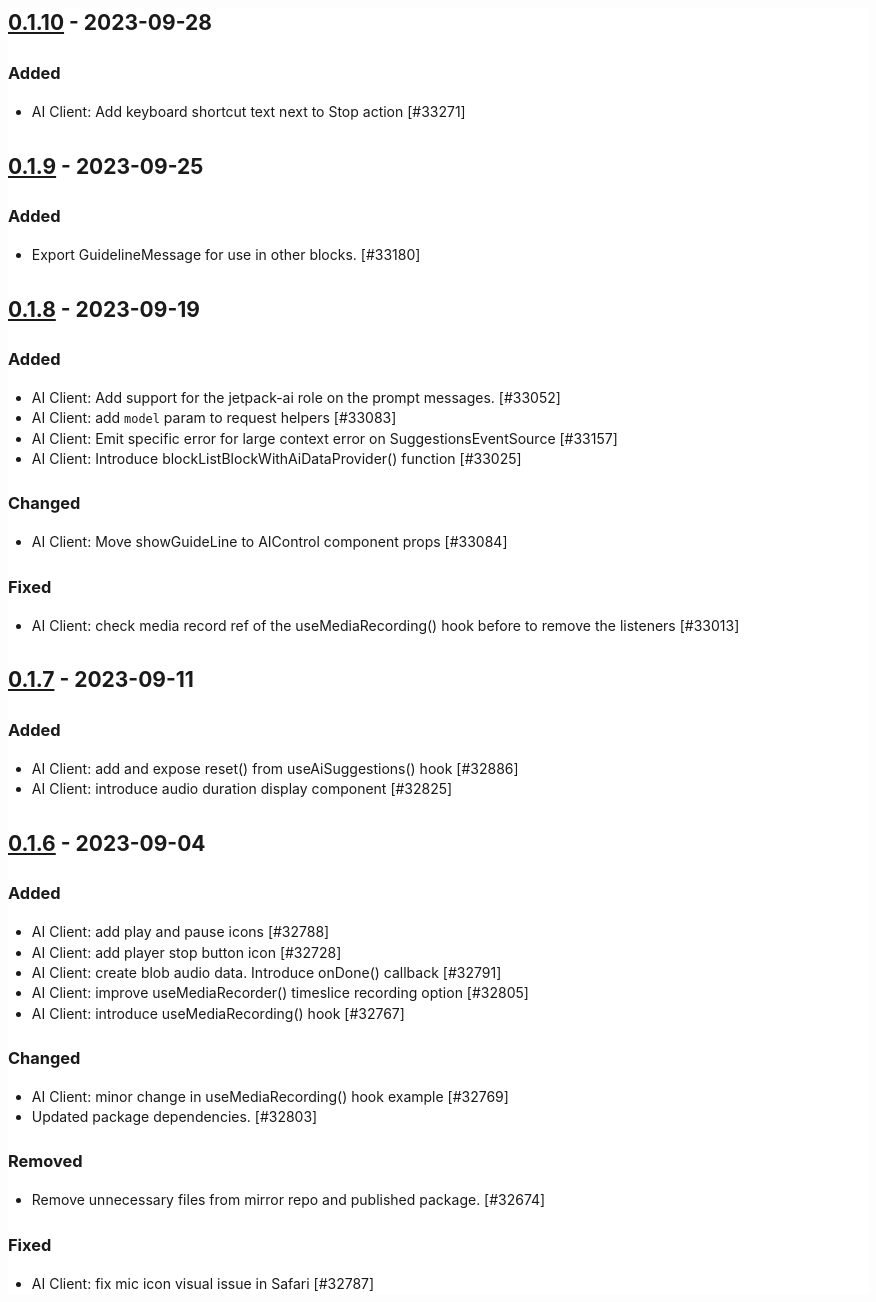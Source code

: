 ## [0.1.10] - 2023-09-28
### Added
- AI Client: Add keyboard shortcut text next to Stop action [#33271]

## [0.1.9] - 2023-09-25
### Added
- Export GuidelineMessage for use in other blocks. [#33180]

## [0.1.8] - 2023-09-19
### Added
- AI Client: Add support for the jetpack-ai role on the prompt messages. [#33052]
- AI Client: add `model` param to request helpers [#33083]
- AI Client: Emit specific error for large context error on SuggestionsEventSource [#33157]
- AI Client: Introduce blockListBlockWithAiDataProvider() function [#33025]

### Changed
- AI Client: Move showGuideLine to AIControl component props [#33084]

### Fixed
- AI Client: check media record ref of the useMediaRecording() hook before to remove the listeners [#33013]

## [0.1.7] - 2023-09-11
### Added
- AI Client: add and expose reset() from useAiSuggestions() hook [#32886]
- AI Client: introduce audio duration display component [#32825]

## [0.1.6] - 2023-09-04
### Added
- AI Client: add play and pause icons [#32788]
- AI Client: add player stop button icon [#32728]
- AI Client: create blob audio data. Introduce onDone() callback [#32791]
- AI Client: improve useMediaRecorder() timeslice recording option [#32805]
- AI Client: introduce useMediaRecording() hook [#32767]

### Changed
- AI Client: minor change in useMediaRecording() hook example [#32769]
- Updated package dependencies. [#32803]

### Removed
- Remove unnecessary files from mirror repo and published package. [#32674]

### Fixed
- AI Client: fix mic icon visual issue in Safari [#32787]


[0.29.0]: https://github.com/Automattic/jetpack-ai-client/compare/v0.28.1...v0.29.0
[0.28.1]: https://github.com/Automattic/jetpack-ai-client/compare/v0.28.0...v0.28.1
[0.28.0]: https://github.com/Automattic/jetpack-ai-client/compare/v0.27.10...v0.28.0
[0.27.10]: https://github.com/Automattic/jetpack-ai-client/compare/v0.27.9...v0.27.10
[0.27.9]: https://github.com/Automattic/jetpack-ai-client/compare/v0.27.8...v0.27.9
[0.27.8]: https://github.com/Automattic/jetpack-ai-client/compare/v0.27.7...v0.27.8
[0.27.7]: https://github.com/Automattic/jetpack-ai-client/compare/v0.27.6...v0.27.7
[0.27.6]: https://github.com/Automattic/jetpack-ai-client/compare/v0.27.5...v0.27.6
[0.27.5]: https://github.com/Automattic/jetpack-ai-client/compare/v0.27.4...v0.27.5
[0.27.4]: https://github.com/Automattic/jetpack-ai-client/compare/v0.27.3...v0.27.4
[0.27.3]: https://github.com/Automattic/jetpack-ai-client/compare/v0.27.2...v0.27.3
[0.27.2]: https://github.com/Automattic/jetpack-ai-client/compare/v0.27.1...v0.27.2
[0.27.1]: https://github.com/Automattic/jetpack-ai-client/compare/v0.27.0...v0.27.1
[0.27.0]: https://github.com/Automattic/jetpack-ai-client/compare/v0.26.3...v0.27.0
[0.26.3]: https://github.com/Automattic/jetpack-ai-client/compare/v0.26.2...v0.26.3
[0.26.2]: https://github.com/Automattic/jetpack-ai-client/compare/v0.26.1...v0.26.2
[0.26.1]: https://github.com/Automattic/jetpack-ai-client/compare/v0.26.0...v0.26.1
[0.26.0]: https://github.com/Automattic/jetpack-ai-client/compare/v0.25.7...v0.26.0
[0.25.7]: https://github.com/Automattic/jetpack-ai-client/compare/v0.25.6...v0.25.7
[0.25.6]: https://github.com/Automattic/jetpack-ai-client/compare/v0.25.5...v0.25.6
[0.25.5]: https://github.com/Automattic/jetpack-ai-client/compare/v0.25.4...v0.25.5
[0.25.4]: https://github.com/Automattic/jetpack-ai-client/compare/v0.25.3...v0.25.4
[0.25.3]: https://github.com/Automattic/jetpack-ai-client/compare/v0.25.2...v0.25.3
[0.25.2]: https://github.com/Automattic/jetpack-ai-client/compare/v0.25.1...v0.25.2
[0.25.1]: https://github.com/Automattic/jetpack-ai-client/compare/v0.25.0...v0.25.1
[0.25.0]: https://github.com/Automattic/jetpack-ai-client/compare/v0.24.3...v0.25.0
[0.24.3]: https://github.com/Automattic/jetpack-ai-client/compare/v0.24.2...v0.24.3
[0.24.2]: https://github.com/Automattic/jetpack-ai-client/compare/v0.24.1...v0.24.2
[0.24.1]: https://github.com/Automattic/jetpack-ai-client/compare/v0.24.0...v0.24.1
[0.24.0]: https://github.com/Automattic/jetpack-ai-client/compare/v0.23.0...v0.24.0
[0.23.0]: https://github.com/Automattic/jetpack-ai-client/compare/v0.22.0...v0.23.0
[0.22.0]: https://github.com/Automattic/jetpack-ai-client/compare/v0.21.0...v0.22.0
[0.21.0]: https://github.com/Automattic/jetpack-ai-client/compare/v0.20.1...v0.21.0
[0.20.1]: https://github.com/Automattic/jetpack-ai-client/compare/v0.20.0...v0.20.1
[0.20.0]: https://github.com/Automattic/jetpack-ai-client/compare/v0.19.0...v0.20.0
[0.19.0]: https://github.com/Automattic/jetpack-ai-client/compare/v0.18.1...v0.19.0
[0.18.1]: https://github.com/Automattic/jetpack-ai-client/compare/v0.18.0...v0.18.1
[0.18.0]: https://github.com/Automattic/jetpack-ai-client/compare/v0.17.0...v0.18.0
[0.17.0]: https://github.com/Automattic/jetpack-ai-client/compare/v0.16.4...v0.17.0
[0.16.4]: https://github.com/Automattic/jetpack-ai-client/compare/v0.16.3...v0.16.4
[0.16.3]: https://github.com/Automattic/jetpack-ai-client/compare/v0.16.2...v0.16.3
[0.16.2]: https://github.com/Automattic/jetpack-ai-client/compare/v0.16.1...v0.16.2
[0.16.1]: https://github.com/Automattic/jetpack-ai-client/compare/v0.16.0...v0.16.1
[0.16.0]: https://github.com/Automattic/jetpack-ai-client/compare/v0.15.0...v0.16.0
[0.15.0]: https://github.com/Automattic/jetpack-ai-client/compare/v0.14.6...v0.15.0
[0.14.6]: https://github.com/Automattic/jetpack-ai-client/compare/v0.14.5...v0.14.6
[0.14.5]: https://github.com/Automattic/jetpack-ai-client/compare/v0.14.4...v0.14.5
[0.14.4]: https://github.com/Automattic/jetpack-ai-client/compare/v0.14.3...v0.14.4
[0.14.3]: https://github.com/Automattic/jetpack-ai-client/compare/v0.14.2...v0.14.3
[0.14.2]: https://github.com/Automattic/jetpack-ai-client/compare/v0.14.1...v0.14.2
[0.14.1]: https://github.com/Automattic/jetpack-ai-client/compare/v0.14.0...v0.14.1
[0.14.0]: https://github.com/Automattic/jetpack-ai-client/compare/v0.13.1...v0.14.0
[0.13.1]: https://github.com/Automattic/jetpack-ai-client/compare/v0.13.0...v0.13.1
[0.13.0]: https://github.com/Automattic/jetpack-ai-client/compare/v0.12.4...v0.13.0
[0.12.4]: https://github.com/Automattic/jetpack-ai-client/compare/v0.12.3...v0.12.4
[0.12.3]: https://github.com/Automattic/jetpack-ai-client/compare/v0.12.2...v0.12.3
[0.12.2]: https://github.com/Automattic/jetpack-ai-client/compare/v0.12.1...v0.12.2
[0.12.1]: https://github.com/Automattic/jetpack-ai-client/compare/v0.12.0...v0.12.1
[0.12.0]: https://github.com/Automattic/jetpack-ai-client/compare/v0.11.0...v0.12.0
[0.11.0]: https://github.com/Automattic/jetpack-ai-client/compare/v0.10.1...v0.11.0
[0.10.1]: https://github.com/Automattic/jetpack-ai-client/compare/v0.10.0...v0.10.1
[0.10.0]: https://github.com/Automattic/jetpack-ai-client/compare/v0.9.0...v0.10.0
[0.9.0]: https://github.com/Automattic/jetpack-ai-client/compare/v0.8.2...v0.9.0
[0.8.2]: https://github.com/Automattic/jetpack-ai-client/compare/v0.8.1...v0.8.2
[0.8.1]: https://github.com/Automattic/jetpack-ai-client/compare/v0.8.0...v0.8.1
[0.8.0]: https://github.com/Automattic/jetpack-ai-client/compare/v0.7.0...v0.8.0
[0.7.0]: https://github.com/Automattic/jetpack-ai-client/compare/v0.6.1...v0.7.0
[0.6.1]: https://github.com/Automattic/jetpack-ai-client/compare/v0.6.0...v0.6.1
[0.6.0]: https://github.com/Automattic/jetpack-ai-client/compare/v0.5.1...v0.6.0
[0.5.1]: https://github.com/Automattic/jetpack-ai-client/compare/v0.5.0...v0.5.1
[0.5.0]: https://github.com/Automattic/jetpack-ai-client/compare/v0.4.1...v0.5.0
[0.4.1]: https://github.com/Automattic/jetpack-ai-client/compare/v0.4.0...v0.4.1
[0.4.0]: https://github.com/Automattic/jetpack-ai-client/compare/v0.3.1...v0.4.0
[0.3.1]: https://github.com/Automattic/jetpack-ai-client/compare/v0.3.0...v0.3.1
[0.3.0]: https://github.com/Automattic/jetpack-ai-client/compare/v0.2.1...v0.3.0
[0.2.1]: https://github.com/Automattic/jetpack-ai-client/compare/v0.2.0...v0.2.1
[0.2.0]: https://github.com/Automattic/jetpack-ai-client/compare/v0.1.16...v0.2.0
[0.1.16]: https://github.com/Automattic/jetpack-ai-client/compare/v0.1.15...v0.1.16
[0.1.15]: https://github.com/Automattic/jetpack-ai-client/compare/v0.1.14...v0.1.15
[0.1.14]: https://github.com/Automattic/jetpack-ai-client/compare/v0.1.13...v0.1.14
[0.1.13]: https://github.com/Automattic/jetpack-ai-client/compare/v0.1.12...v0.1.13
[0.1.12]: https://github.com/Automattic/jetpack-ai-client/compare/v0.1.11...v0.1.12
[0.1.11]: https://github.com/Automattic/jetpack-ai-client/compare/v0.1.10...v0.1.11
[0.1.10]: https://github.com/Automattic/jetpack-ai-client/compare/v0.1.9...v0.1.10
[0.1.9]: https://github.com/Automattic/jetpack-ai-client/compare/v0.1.8...v0.1.9
[0.1.8]: https://github.com/Automattic/jetpack-ai-client/compare/v0.1.7...v0.1.8
[0.1.7]: https://github.com/Automattic/jetpack-ai-client/compare/v0.1.6...v0.1.7
[0.1.6]: https://github.com/Automattic/jetpack-ai-client/compare/v0.1.5...v0.1.6
[0.1.5]: https://github.com/Automattic/jetpack-ai-client/compare/v0.1.4...v0.1.5
[0.1.4]: https://github.com/Automattic/jetpack-ai-client/compare/v0.1.3...v0.1.4
[0.1.3]: https://github.com/Automattic/jetpack-ai-client/compare/v0.1.2...v0.1.3
[0.1.2]: https://github.com/Automattic/jetpack-ai-client/compare/v0.1.1...v0.1.2
[0.1.1]: https://github.com/Automattic/jetpack-ai-client/compare/v0.1.0...v0.1.1
